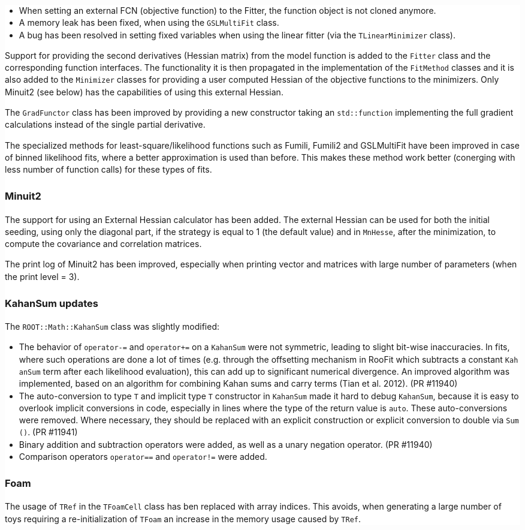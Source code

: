 - When setting an external FCN (objective function) to the Fitter, the function object is not cloned anymore.
- A memory leak has been fixed, when using the `GSLMultiFit` class.
- A bug has been resolved in setting fixed variables when using the linear fitter (via the `TLinearMinimizer` class).

Support for providing the second derivatives (Hessian matrix) from the model function is added to the `Fitter` class and the corresponding function interfaces. The functionality it is then propagated in the implementation of the `FitMethod` classes and it is also added to the `Minimizer` classes for providing a user computed Hessian of the objective functions to the minimizers. Only Minuit2 (see below) has the capabilities of using this external Hessian.

The `GradFunctor` class has been improved by providing a new constructor taking an `std::function` implementing the full gradient calculations instead of the single partial derivative.

The specialized methods for least-square/likelihood functions such as Fumili, Fumili2 and GSLMultiFit have been improved in case of binned likelihood fits, where a better approximation is used than before. This makes these method work better (conerging with less number of function calls) for these types of fits.

### Minuit2

The support for using an External Hessian calculator has been added. The external Hessian can be used for both the initial seeding, using only the diagonal part, if the strategy is equal to 1 (the default value) and in `MnHesse`, after the minimization, to compute the covariance and correlation matrices.

The print log of Minuit2 has been improved, especially when printing vector and matrices with large number of parameters (when the print level = 3).


### KahanSum updates

The `ROOT::Math::KahanSum` class was slightly modified:

- The behavior of `operator-=` and `operator+=` on a `KahanSum` were not symmetric, leading to slight bit-wise inaccuracies. In fits, where such operations are done a lot of times (e.g. through the offsetting mechanism in RooFit which subtracts a constant `KahanSum` term after each likelihood evaluation), this can add up to significant numerical divergence. An improved algorithm was implemented, based on an algorithm for combining Kahan sums and carry terms (Tian et al. 2012). (PR #11940)
- The auto-conversion to type `T` and implicit type `T` constructor in `KahanSum` made it hard to debug `KahanSum`, because it is easy to overlook implicit conversions in code, especially in lines where the type of the return value is `auto`. These auto-conversions were removed. Where necessary, they should be replaced with an explicit construction or explicit conversion to double via `Sum()`. (PR #11941)
- Binary addition and subtraction operators were added, as well as a unary negation operator. (PR #11940)
- Comparison operators `operator==` and `operator!=` were added.

### Foam

The usage of `TRef` in the `TFoamCell` class has ben replaced with array indices. This avoids, when generating a large number of toys requiring a re-initialization of `TFoam` an increase in the memory usage caused by `TRef`.
